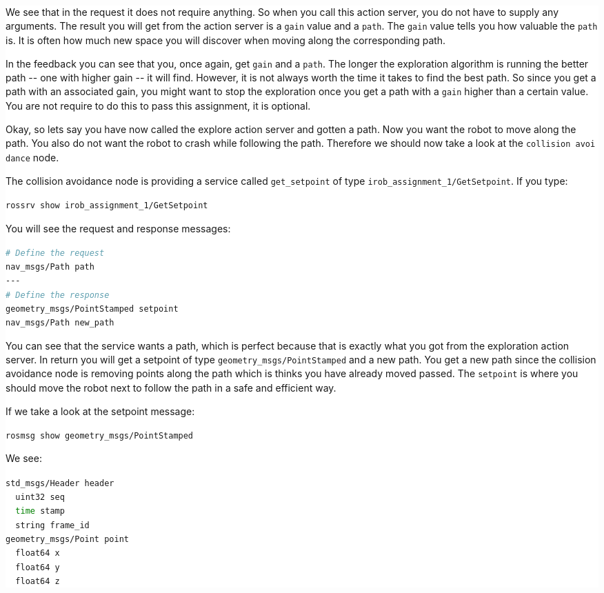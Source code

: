 We see that in the request it does not require anything. So when you call this action server, you do not have to supply any arguments. The result you will get from the action server is a `gain` value and a `path`. The `gain` value tells you how valuable the `path` is. It is often how much new space you will discover when moving along the corresponding path.

In the feedback you can see that you, once again, get `gain` and a `path`. The longer the exploration algorithm is running the better path -- one with higher gain -- it will find. However, it is not always worth the time it takes to find the best path. So since you get a path with an associated gain, you might want to stop the exploration once you get a path with a `gain` higher than a certain value. You are not require to do this to pass this assignment, it is optional.

Okay, so lets say you have now called the explore action server and gotten a path. Now you want the robot to move along the path. You also do not want the robot to crash while following the path. Therefore we should now take a look at the `collision avoidance` node.

The collision avoidance node is providing a service called `get_setpoint` of type `irob_assignment_1/GetSetpoint`. If you type:

```bash
rossrv show irob_assignment_1/GetSetpoint
```

You will see the request and response messages:

```bash
# Define the request
nav_msgs/Path path
---
# Define the response
geometry_msgs/PointStamped setpoint
nav_msgs/Path new_path
```

You can see that the service wants a path, which is perfect because that is exactly what you got from the exploration action server. In return you will get a setpoint of type `geometry_msgs/PointStamped` and a new path. You get a new path since the collision avoidance node is removing points along the path which is thinks you have already moved passed. The `setpoint` is where you should move the robot next to follow the path in a safe and efficient way.

If we take a look at the setpoint message:

```bash
rosmsg show geometry_msgs/PointStamped
```

We see:

```bash
std_msgs/Header header
  uint32 seq
  time stamp
  string frame_id
geometry_msgs/Point point
  float64 x
  float64 y
  float64 z
```
